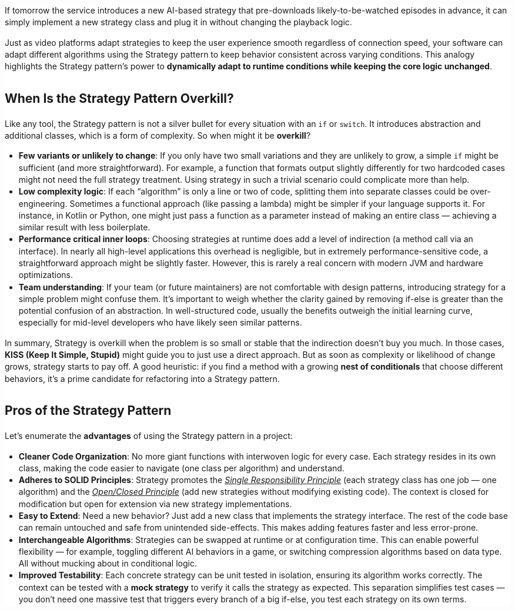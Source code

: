 If tomorrow the service introduces a new AI-based strategy that pre-downloads likely-to-be-watched episodes in advance, it can simply implement a new strategy class and plug it in without changing the playback logic.

Just as video platforms adapt strategies to keep the user experience smooth regardless of connection speed, your software can adapt different algorithms using the Strategy pattern to keep behavior consistent across varying conditions. This analogy highlights the Strategy pattern’s power to **dynamically adapt to runtime conditions while keeping the core logic unchanged**.

## When Is the Strategy Pattern Overkill?

Like any tool, the Strategy pattern is not a silver bullet for every situation with an `if` or `switch`. It introduces abstraction and additional classes, which is a form of complexity. So when might it be **overkill**?

-   **Few variants or unlikely to change**: If you only have two small variations and they are unlikely to grow, a simple `if` might be sufficient (and more straightforward). For example, a function that formats output slightly differently for two hardcoded cases might not need the full strategy treatment. Using strategy in such a trivial scenario could complicate more than help.
-   **Low complexity logic**: If each “algorithm” is only a line or two of code, splitting them into separate classes could be over-engineering. Sometimes a functional approach (like passing a lambda) might be simpler if your language supports it. For instance, in Kotlin or Python, one might just pass a function as a parameter instead of making an entire class — achieving a similar result with less boilerplate.
-   **Performance critical inner loops**: Choosing strategies at runtime does add a level of indirection (a method call via an interface). In nearly all high-level applications this overhead is negligible, but in extremely performance-sensitive code, a straightforward approach might be slightly faster. However, this is rarely a real concern with modern JVM and hardware optimizations.
-   **Team understanding**: If your team (or future maintainers) are not comfortable with design patterns, introducing strategy for a simple problem might confuse them. It’s important to weigh whether the clarity gained by removing if-else is greater than the potential confusion of an abstraction. In well-structured code, usually the benefits outweigh the initial learning curve, especially for mid-level developers who have likely seen similar patterns.

In summary, Strategy is overkill when the problem is so small or stable that the indirection doesn’t buy you much. In those cases, **KISS (Keep It Simple, Stupid)** might guide you to just use a direct approach. But as soon as complexity or likelihood of change grows, strategy starts to pay off. A good heuristic: if you find a method with a growing **nest of conditionals** that choose different behaviors, it’s a prime candidate for refactoring into a Strategy pattern.

## Pros of the Strategy Pattern

Let’s enumerate the **advantages** of using the Strategy pattern in a project:

-   **Cleaner Code Organization**: No more giant functions with interwoven logic for every case. Each strategy resides in its own class, making the code easier to navigate (one class per algorithm) and understand.
-   **Adheres to SOLID Principles**: Strategy promotes the [_Single Responsibility Principle_](https://maxim-gorin.medium.com/single-responsibility-principle-building-better-mobile-apps-with-solid-foundations-d2a916c33b2d) (each strategy class has one job — one algorithm) and the [_Open/Closed Principle_](https://maxim-gorin.medium.com/the-open-closed-principle-a-gateway-to-flexible-mobile-development-700aa26a9267) (add new strategies without modifying existing code). The context is closed for modification but open for extension via new strategy implementations.
-   **Easy to Extend**: Need a new behavior? Just add a new class that implements the strategy interface. The rest of the code base can remain untouched and safe from unintended side-effects. This makes adding features faster and less error-prone.
-   **Interchangeable Algorithms**: Strategies can be swapped at runtime or at configuration time. This can enable powerful flexibility — for example, toggling different AI behaviors in a game, or switching compression algorithms based on data type. All without mucking about in conditional logic.
-   **Improved Testability**: Each concrete strategy can be unit tested in isolation, ensuring its algorithm works correctly. The context can be tested with a **mock strategy** to verify it calls the strategy as expected. This separation simplifies test cases — you don’t need one massive test that triggers every branch of a big if-else, you test each strategy on its own terms.